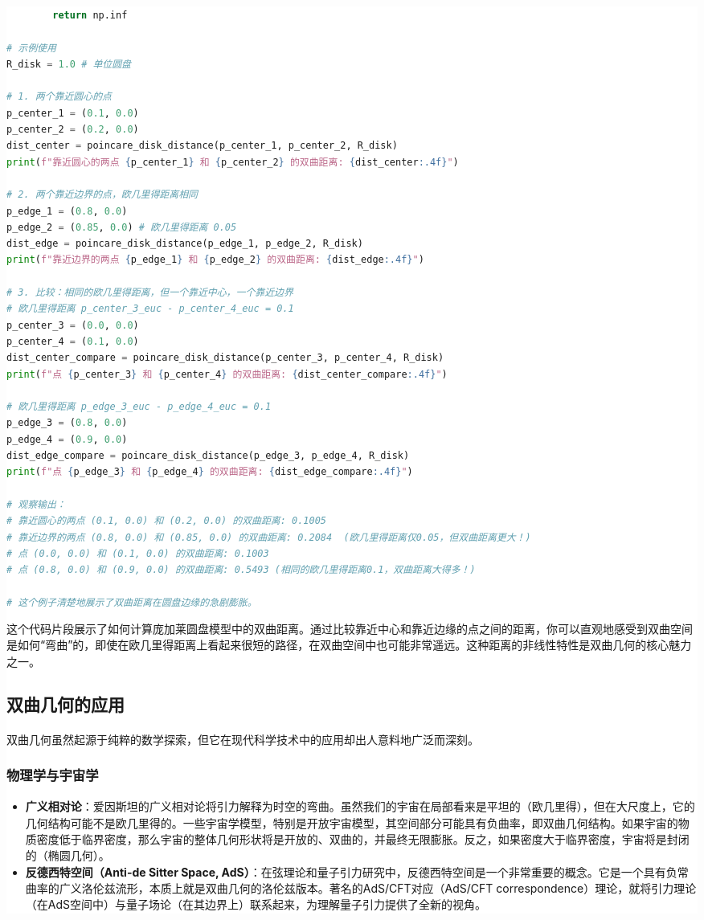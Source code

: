 ```python
        return np.inf

# 示例使用
R_disk = 1.0 # 单位圆盘

# 1. 两个靠近圆心的点
p_center_1 = (0.1, 0.0)
p_center_2 = (0.2, 0.0)
dist_center = poincare_disk_distance(p_center_1, p_center_2, R_disk)
print(f"靠近圆心的两点 {p_center_1} 和 {p_center_2} 的双曲距离: {dist_center:.4f}")

# 2. 两个靠近边界的点，欧几里得距离相同
p_edge_1 = (0.8, 0.0)
p_edge_2 = (0.85, 0.0) # 欧几里得距离 0.05
dist_edge = poincare_disk_distance(p_edge_1, p_edge_2, R_disk)
print(f"靠近边界的两点 {p_edge_1} 和 {p_edge_2} 的双曲距离: {dist_edge:.4f}")

# 3. 比较：相同的欧几里得距离，但一个靠近中心，一个靠近边界
# 欧几里得距离 p_center_3_euc - p_center_4_euc = 0.1
p_center_3 = (0.0, 0.0)
p_center_4 = (0.1, 0.0)
dist_center_compare = poincare_disk_distance(p_center_3, p_center_4, R_disk)
print(f"点 {p_center_3} 和 {p_center_4} 的双曲距离: {dist_center_compare:.4f}")

# 欧几里得距离 p_edge_3_euc - p_edge_4_euc = 0.1
p_edge_3 = (0.8, 0.0)
p_edge_4 = (0.9, 0.0)
dist_edge_compare = poincare_disk_distance(p_edge_3, p_edge_4, R_disk)
print(f"点 {p_edge_3} 和 {p_edge_4} 的双曲距离: {dist_edge_compare:.4f}")

# 观察输出：
# 靠近圆心的两点 (0.1, 0.0) 和 (0.2, 0.0) 的双曲距离: 0.1005
# 靠近边界的两点 (0.8, 0.0) 和 (0.85, 0.0) 的双曲距离: 0.2084  (欧几里得距离仅0.05，但双曲距离更大！)
# 点 (0.0, 0.0) 和 (0.1, 0.0) 的双曲距离: 0.1003
# 点 (0.8, 0.0) 和 (0.9, 0.0) 的双曲距离: 0.5493 (相同的欧几里得距离0.1，双曲距离大得多！)

# 这个例子清楚地展示了双曲距离在圆盘边缘的急剧膨胀。
```
这个代码片段展示了如何计算庞加莱圆盘模型中的双曲距离。通过比较靠近中心和靠近边缘的点之间的距离，你可以直观地感受到双曲空间是如何“弯曲”的，即使在欧几里得距离上看起来很短的路径，在双曲空间中也可能非常遥远。这种距离的非线性特性是双曲几何的核心魅力之一。

## 双曲几何的应用

双曲几何虽然起源于纯粹的数学探索，但它在现代科学技术中的应用却出人意料地广泛而深刻。

### 物理学与宇宙学

*   **广义相对论**：爱因斯坦的广义相对论将引力解释为时空的弯曲。虽然我们的宇宙在局部看来是平坦的（欧几里得），但在大尺度上，它的几何结构可能不是欧几里得的。一些宇宙学模型，特别是开放宇宙模型，其空间部分可能具有负曲率，即双曲几何结构。如果宇宙的物质密度低于临界密度，那么宇宙的整体几何形状将是开放的、双曲的，并最终无限膨胀。反之，如果密度大于临界密度，宇宙将是封闭的（椭圆几何）。
*   **反德西特空间（Anti-de Sitter Space, AdS）**：在弦理论和量子引力研究中，反德西特空间是一个非常重要的概念。它是一个具有负常曲率的广义洛伦兹流形，本质上就是双曲几何的洛伦兹版本。著名的AdS/CFT对应（AdS/CFT correspondence）理论，就将引力理论（在AdS空间中）与量子场论（在其边界上）联系起来，为理解量子引力提供了全新的视角。
